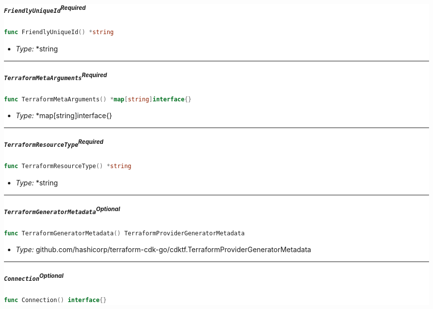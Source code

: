 ##### `FriendlyUniqueId`<sup>Required</sup> <a name="FriendlyUniqueId" id="@cdktf/provider-cloudflare.zeroTrustDlpIntegrationEntry.ZeroTrustDlpIntegrationEntry.property.friendlyUniqueId"></a>

```go
func FriendlyUniqueId() *string
```

- *Type:* *string

---

##### `TerraformMetaArguments`<sup>Required</sup> <a name="TerraformMetaArguments" id="@cdktf/provider-cloudflare.zeroTrustDlpIntegrationEntry.ZeroTrustDlpIntegrationEntry.property.terraformMetaArguments"></a>

```go
func TerraformMetaArguments() *map[string]interface{}
```

- *Type:* *map[string]interface{}

---

##### `TerraformResourceType`<sup>Required</sup> <a name="TerraformResourceType" id="@cdktf/provider-cloudflare.zeroTrustDlpIntegrationEntry.ZeroTrustDlpIntegrationEntry.property.terraformResourceType"></a>

```go
func TerraformResourceType() *string
```

- *Type:* *string

---

##### `TerraformGeneratorMetadata`<sup>Optional</sup> <a name="TerraformGeneratorMetadata" id="@cdktf/provider-cloudflare.zeroTrustDlpIntegrationEntry.ZeroTrustDlpIntegrationEntry.property.terraformGeneratorMetadata"></a>

```go
func TerraformGeneratorMetadata() TerraformProviderGeneratorMetadata
```

- *Type:* github.com/hashicorp/terraform-cdk-go/cdktf.TerraformProviderGeneratorMetadata

---

##### `Connection`<sup>Optional</sup> <a name="Connection" id="@cdktf/provider-cloudflare.zeroTrustDlpIntegrationEntry.ZeroTrustDlpIntegrationEntry.property.connection"></a>

```go
func Connection() interface{}
```

